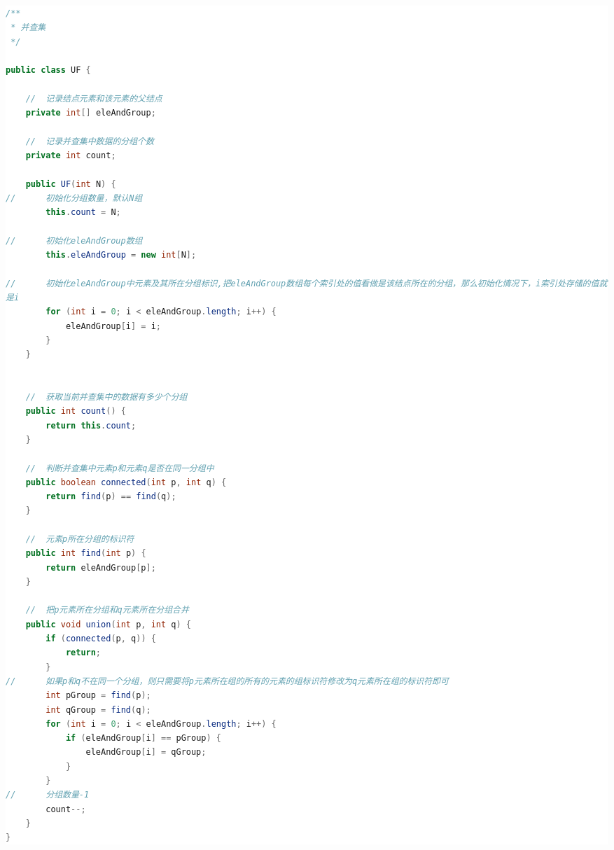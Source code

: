 ```java
/**
 * 并查集
 */

public class UF {

	//	记录结点元素和该元素的父结点
	private int[] eleAndGroup;

	//	记录并查集中数据的分组个数
	private int count;

	public UF(int N) {
//		初始化分组数量，默认N组
		this.count = N;

//		初始化eleAndGroup数组
		this.eleAndGroup = new int[N];

//		初始化eleAndGroup中元素及其所在分组标识,把eleAndGroup数组每个索引处的值看做是该结点所在的分组，那么初始化情况下，i索引处存储的值就是i
		for (int i = 0; i < eleAndGroup.length; i++) {
			eleAndGroup[i] = i;
		}
	}


	//	获取当前并查集中的数据有多少个分组
	public int count() {
		return this.count;
	}

	//	判断并查集中元素p和元素q是否在同一分组中
	public boolean connected(int p, int q) {
		return find(p) == find(q);
	}

	//	元素p所在分组的标识符
	public int find(int p) {
		return eleAndGroup[p];
	}

	//	把p元素所在分组和q元素所在分组合并
	public void union(int p, int q) {
		if (connected(p, q)) {
			return;
		}
//		如果p和q不在同一个分组，则只需要将p元素所在组的所有的元素的组标识符修改为q元素所在组的标识符即可
		int pGroup = find(p);
		int qGroup = find(q);
		for (int i = 0; i < eleAndGroup.length; i++) {
			if (eleAndGroup[i] == pGroup) {
				eleAndGroup[i] = qGroup;
			}
		}
//		分组数量-1
		count--;
	}
}
```
